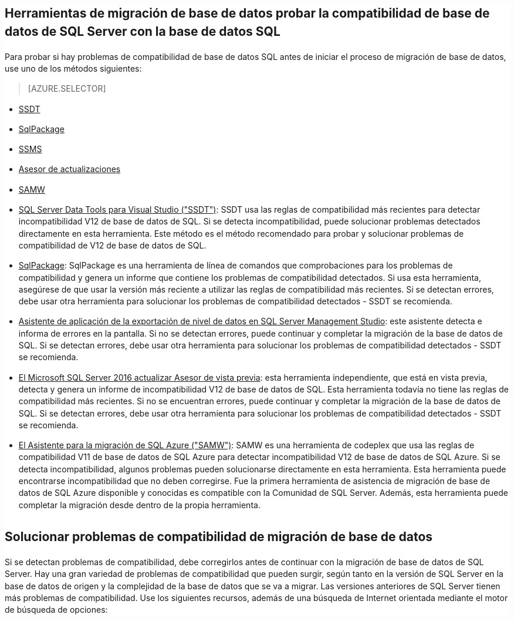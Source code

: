 ## <a name="database-migration-tools-test-sql-server-database-compatibility-with-sql-database"></a>Herramientas de migración de base de datos probar la compatibilidad de base de datos de SQL Server con la base de datos SQL

Para probar si hay problemas de compatibilidad de base de datos SQL antes de iniciar el proceso de migración de base de datos, use uno de los métodos siguientes:

> [AZURE.SELECTOR]
- [SSDT](sql-database-cloud-migrate-fix-compatibility-issues-ssdt.md)
- [SqlPackage](sql-database-cloud-migrate-determine-compatibility-sqlpackage.md)
- [SSMS](sql-database-cloud-migrate-determine-compatibility-ssms.md)
- [Asesor de actualizaciones](http://www.microsoft.com/download/details.aspx?id=48119)
- [SAMW](sql-database-cloud-migrate-fix-compatibility-issues.md)

- [SQL Server Data Tools para Visual Studio ("SSDT")](sql-database-cloud-migrate-fix-compatibility-issues-ssdt.md): SSDT usa las reglas de compatibilidad más recientes para detectar incompatibilidad V12 de base de datos de SQL. Si se detecta incompatibilidad, puede solucionar problemas detectados directamente en esta herramienta. Este método es el método recomendado para probar y solucionar problemas de compatibilidad de V12 de base de datos de SQL. 
- [SqlPackage](sql-database-cloud-migrate-determine-compatibility-sqlpackage.md): SqlPackage es una herramienta de línea de comandos que comprobaciones para los problemas de compatibilidad y genera un informe que contiene los problemas de compatibilidad detectados. Si usa esta herramienta, asegúrese de que usar la versión más reciente a utilizar las reglas de compatibilidad más recientes. Si se detectan errores, debe usar otra herramienta para solucionar los problemas de compatibilidad detectados - SSDT se recomienda.  
- [Asistente de aplicación de la exportación de nivel de datos en SQL Server Management Studio](sql-database-cloud-migrate-determine-compatibility-ssms.md): este asistente detecta e informa de errores en la pantalla. Si no se detectan errores, puede continuar y completar la migración de la base de datos de SQL. Si se detectan errores, debe usar otra herramienta para solucionar los problemas de compatibilidad detectados - SSDT se recomienda.
- [El Microsoft SQL Server 2016 actualizar Asesor de vista previa](http://www.microsoft.com/download/details.aspx?id=48119): esta herramienta independiente, que está en vista previa, detecta y genera un informe de incompatibilidad V12 de base de datos de SQL. Esta herramienta todavía no tiene las reglas de compatibilidad más recientes. Si no se encuentran errores, puede continuar y completar la migración de la base de datos de SQL. Si se detectan errores, debe usar otra herramienta para solucionar los problemas de compatibilidad detectados - SSDT se recomienda. 
- [El Asistente para la migración de SQL Azure ("SAMW")](sql-database-cloud-migrate-fix-compatibility-issues.md): SAMW es una herramienta de codeplex que usa las reglas de compatibilidad V11 de base de datos de SQL Azure para detectar incompatibilidad V12 de base de datos de SQL Azure. Si se detecta incompatibilidad, algunos problemas pueden solucionarse directamente en esta herramienta. Esta herramienta puede encontrarse incompatibilidad que no deben corregirse. Fue la primera herramienta de asistencia de migración de base de datos de SQL Azure disponible y conocidas es compatible con la Comunidad de SQL Server. Además, esta herramienta puede completar la migración desde dentro de la propia herramienta. 

## <a name="fix-database-migration-compatibility-issues"></a>Solucionar problemas de compatibilidad de migración de base de datos

Si se detectan problemas de compatibilidad, debe corregirlos antes de continuar con la migración de base de datos de SQL Server. Hay una gran variedad de problemas de compatibilidad que pueden surgir, según tanto en la versión de SQL Server en la base de datos de origen y la complejidad de la base de datos que se va a migrar. Las versiones anteriores de SQL Server tienen más problemas de compatibilidad. Use los siguientes recursos, además de una búsqueda de Internet orientada mediante el motor de búsqueda de opciones:
